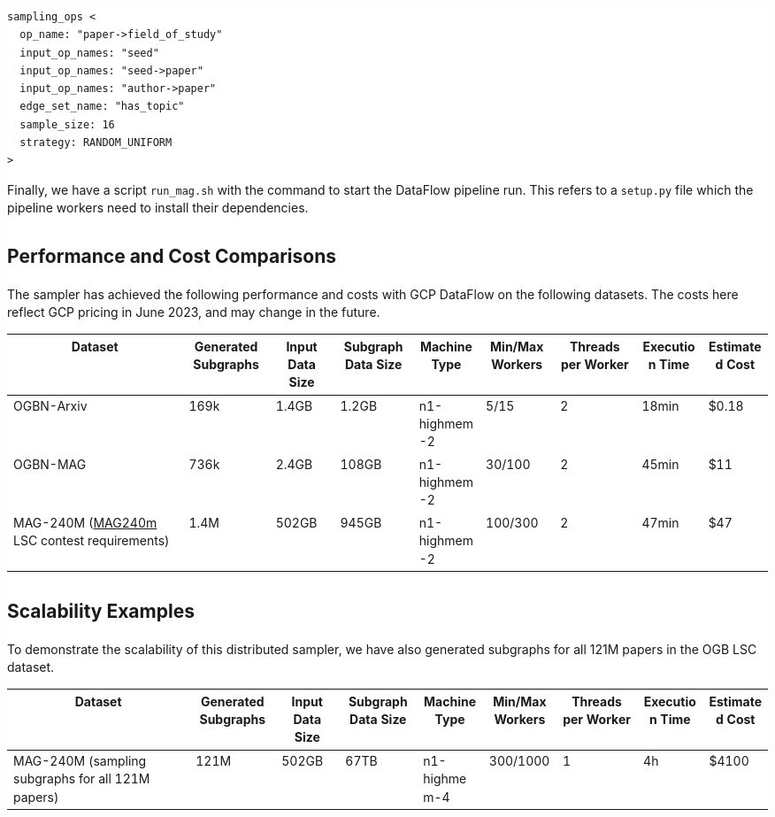 ```
sampling_ops <
  op_name: "paper->field_of_study"
  input_op_names: "seed"
  input_op_names: "seed->paper"
  input_op_names: "author->paper"
  edge_set_name: "has_topic"
  sample_size: 16
  strategy: RANDOM_UNIFORM
>
```

Finally, we have a script `run_mag.sh` with the command to start the DataFlow
pipeline run. This refers to a `setup.py` file which the pipeline workers need
to install their dependencies.

## Performance and Cost Comparisons

The sampler has achieved the following performance and costs with GCP DataFlow
on the following datasets. The costs here reflect GCP pricing in June 2023, and
may change in the future.

Dataset                                                                                   | Generated Subgraphs | Input Data Size | Subgraph Data Size | Machine Type | Min/Max Workers | Threads per Worker | Execution Time | Estimated Cost
----------------------------------------------------------------------------------------- | ------------------- | --------------- | ------------------ | ------------ | --------------- | ------------------ | -------------- | --------------
OGBN-Arxiv                                                                                | 169k                | 1.4GB           | 1.2GB              | n1-highmem-2 | 5/15            | 2                  | 18min          | $0.18
OGBN-MAG                                                                                  | 736k                | 2.4GB           | 108GB              | n1-highmem-2 | 30/100          | 2                  | 45min          | $11
MAG-240M ([MAG240m](https://ogb.stanford.edu/docs/lsc/mag240m/) LSC contest requirements) | 1.4M                | 502GB           | 945GB              | n1-highmem-2 | 100/300         | 2                  | 47min          | $47

## Scalability Examples

To demonstrate the scalability of this distributed sampler, we have also
generated subgraphs for all 121M papers in the OGB LSC dataset.

Dataset                                           | Generated Subgraphs | Input Data Size | Subgraph Data Size | Machine Type | Min/Max Workers | Threads per Worker | Execution Time | Estimated Cost
------------------------------------------------- | ------------------- | --------------- | ------------------ | ------------ | --------------- | ------------------ | -------------- | --------------
MAG-240M (sampling subgraphs for all 121M papers) | 121M                | 502GB           | 67TB               | n1-highmem-4 | 300/1000        | 1                  | 4h             | $4100

